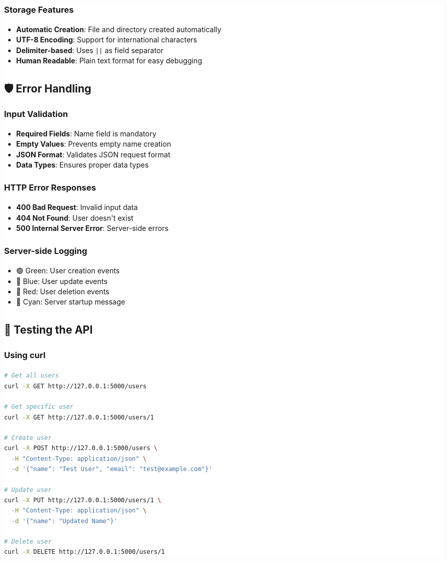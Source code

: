 ### Storage Features
- **Automatic Creation**: File and directory created automatically
- **UTF-8 Encoding**: Support for international characters
- **Delimiter-based**: Uses `||` as field separator
- **Human Readable**: Plain text format for easy debugging

## 🛡️ Error Handling

### Input Validation
- **Required Fields**: Name field is mandatory
- **Empty Values**: Prevents empty name creation
- **JSON Format**: Validates JSON request format
- **Data Types**: Ensures proper data types

### HTTP Error Responses
- **400 Bad Request**: Invalid input data
- **404 Not Found**: User doesn't exist
- **500 Internal Server Error**: Server-side errors

### Server-side Logging
- 🟢 Green: User creation events
- 🔵 Blue: User update events
- 🔴 Red: User deletion events
- 🔵 Cyan: Server startup message

## 🔧 Testing the API

### Using curl

```bash
# Get all users
curl -X GET http://127.0.0.1:5000/users

# Get specific user
curl -X GET http://127.0.0.1:5000/users/1

# Create user
curl -X POST http://127.0.0.1:5000/users \
  -H "Content-Type: application/json" \
  -d '{"name": "Test User", "email": "test@example.com"}'

# Update user
curl -X PUT http://127.0.0.1:5000/users/1 \
  -H "Content-Type: application/json" \
  -d '{"name": "Updated Name"}'

# Delete user
curl -X DELETE http://127.0.0.1:5000/users/1
```
